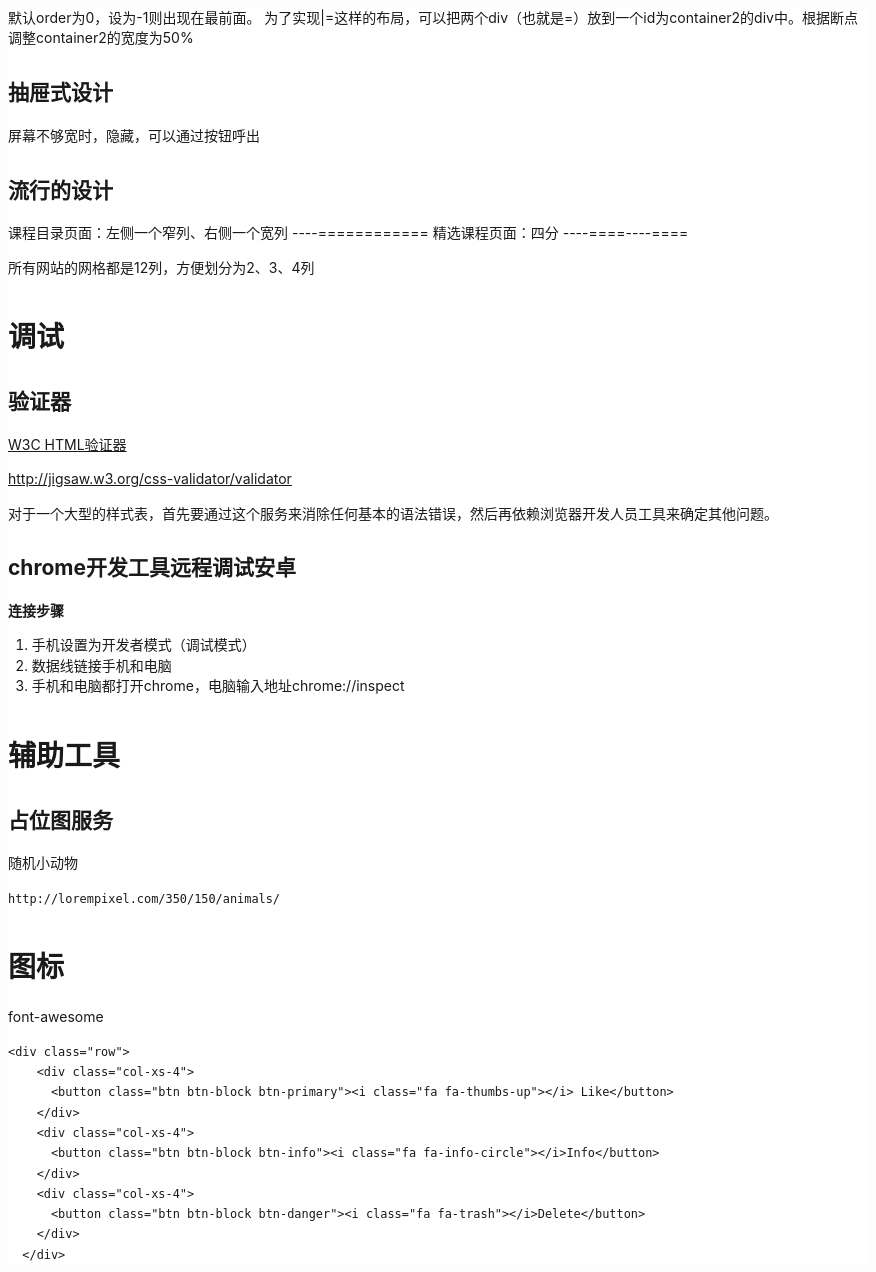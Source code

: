 
默认order为0，设为-1则出现在最前面。 为了实现|=这样的布局，可以把两个div（也就是=）放到一个id为container2的div中。根据断点调整container2的宽度为50%

##  抽屉式设计

屏幕不够宽时，隐藏，可以通过按钮呼出

## 流行的设计

 

课程目录页面：左侧一个窄列、右侧一个宽列 ----============ 精选课程页面：四分 ----====----====

所有网站的网格都是12列，方便划分为2、3、4列

 

# 调试

## 验证器

[W3C HTML验证器](https://validator.w3.org/)

http://jigsaw.w3.org/css-validator/validator

对于一个大型的样式表，首先要通过这个服务来消除任何基本的语法错误，然后再依赖浏览器开发人员工具来确定其他问题。

## chrome开发工具远程调试安卓

**连接步骤** 

1. 手机设置为开发者模式（调试模式）
2. 数据线链接手机和电脑
3. 手机和电脑都打开chrome，电脑输入地址chrome://inspect

# 辅助工具

## 占位图服务

随机小动物  

`http://lorempixel.com/350/150/animals/`

 

# 图标

font-awesome

```
<div class="row">
    <div class="col-xs-4">
      <button class="btn btn-block btn-primary"><i class="fa fa-thumbs-up"></i> Like</button>
    </div>
    <div class="col-xs-4">
      <button class="btn btn-block btn-info"><i class="fa fa-info-circle"></i>Info</button>
    </div>
    <div class="col-xs-4">
      <button class="btn btn-block btn-danger"><i class="fa fa-trash"></i>Delete</button>
    </div>
  </div>
```
